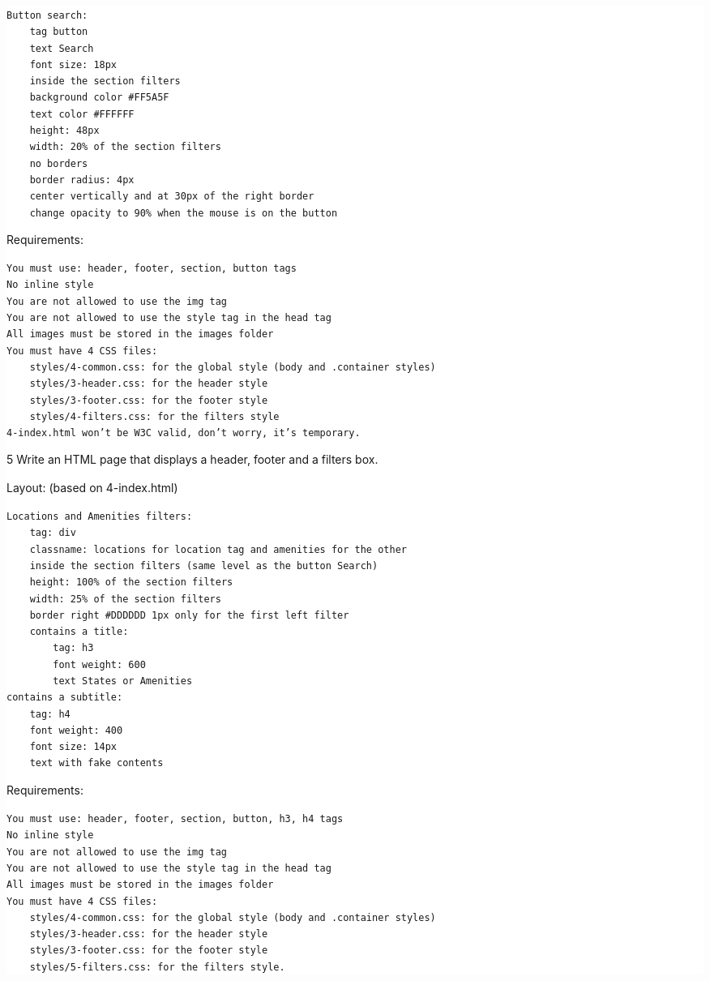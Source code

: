 	Button search:
		tag button
		text Search
		font size: 18px
		inside the section filters
		background color #FF5A5F
		text color #FFFFFF
		height: 48px
		width: 20% of the section filters
		no borders
		border radius: 4px
		center vertically and at 30px of the right border
		change opacity to 90% when the mouse is on the button

Requirements:

	You must use: header, footer, section, button tags
	No inline style
	You are not allowed to use the img tag
	You are not allowed to use the style tag in the head tag
	All images must be stored in the images folder
	You must have 4 CSS files:
		styles/4-common.css: for the global style (body and .container styles)
		styles/3-header.css: for the header style
		styles/3-footer.css: for the footer style
		styles/4-filters.css: for the filters style
	4-index.html won’t be W3C valid, don’t worry, it’s temporary.

5 Write an HTML page that displays a header, footer and a filters box.

Layout: (based on 4-index.html)

	Locations and Amenities filters:
		tag: div
		classname: locations for location tag and amenities for the other
		inside the section filters (same level as the button Search)
		height: 100% of the section filters
		width: 25% of the section filters
		border right #DDDDDD 1px only for the first left filter
		contains a title:
			tag: h3
			font weight: 600
			text States or Amenities
	contains a subtitle:
		tag: h4
		font weight: 400
		font size: 14px
		text with fake contents

Requirements:

	You must use: header, footer, section, button, h3, h4 tags
	No inline style
	You are not allowed to use the img tag
	You are not allowed to use the style tag in the head tag
	All images must be stored in the images folder
	You must have 4 CSS files:
		styles/4-common.css: for the global style (body and .container styles)
		styles/3-header.css: for the header style
		styles/3-footer.css: for the footer style
		styles/5-filters.css: for the filters style.
